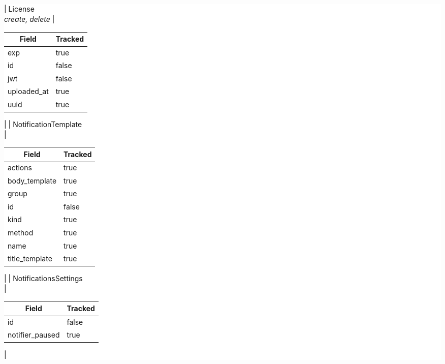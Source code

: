 | License<br><i>create, delete</i>                         | <table><thead><tr><th>Field</th><th>Tracked</th></tr></thead><tbody><tr><td>exp</td><td>true</td></tr><tr><td>id</td><td>false</td></tr><tr><td>jwt</td><td>false</td></tr><tr><td>uploaded_at</td><td>true</td></tr><tr><td>uuid</td><td>true</td></tr></tbody></table>                                                                                                                                                                                                                                                                                                                                                                                                                                                                                                                                                                                                                                                                                                                                                                                                                                                                                                                                                                                                                                                                                                                                                                                                                                                                                                                                                                                                                            |
| NotificationTemplate<br><i></i>                          | <table><thead><tr><th>Field</th><th>Tracked</th></tr></thead><tbody><tr><td>actions</td><td>true</td></tr><tr><td>body_template</td><td>true</td></tr><tr><td>group</td><td>true</td></tr><tr><td>id</td><td>false</td></tr><tr><td>kind</td><td>true</td></tr><tr><td>method</td><td>true</td></tr><tr><td>name</td><td>true</td></tr><tr><td>title_template</td><td>true</td></tr></tbody></table>                                                                                                                                                                                                                                                                                                                                                                                                                                                                                                                                                                                                                                                                                                                                                                                                                                                                                                                                                                                                                                                                                                                                                                                                                                                                                                |
| NotificationsSettings<br><i></i>                         | <table><thead><tr><th>Field</th><th>Tracked</th></tr></thead><tbody><tr><td>id</td><td>false</td></tr><tr><td>notifier_paused</td><td>true</td></tr></tbody></table>                                                                                                                                                                                                                                                                                                                                                                                                                                                                                                                                                                                                                                                                                                                                                                                                                                                                                                                                                                                                                                                                                                                                                                                                                                                                                                                                                                                                                                                                                                                                |